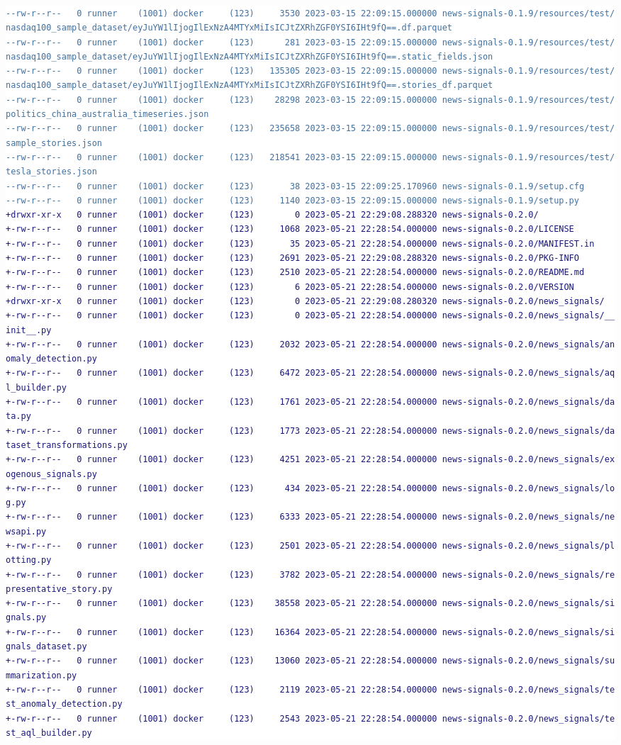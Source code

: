 ```diff
--rw-r--r--   0 runner    (1001) docker     (123)     3530 2023-03-15 22:09:15.000000 news-signals-0.1.9/resources/test/nasdaq100_sample_dataset/eyJuYW1lIjogIlExNzA4MTYxMiIsICJtZXRhZGF0YSI6IHt9fQ==.df.parquet
--rw-r--r--   0 runner    (1001) docker     (123)      281 2023-03-15 22:09:15.000000 news-signals-0.1.9/resources/test/nasdaq100_sample_dataset/eyJuYW1lIjogIlExNzA4MTYxMiIsICJtZXRhZGF0YSI6IHt9fQ==.static_fields.json
--rw-r--r--   0 runner    (1001) docker     (123)   135305 2023-03-15 22:09:15.000000 news-signals-0.1.9/resources/test/nasdaq100_sample_dataset/eyJuYW1lIjogIlExNzA4MTYxMiIsICJtZXRhZGF0YSI6IHt9fQ==.stories_df.parquet
--rw-r--r--   0 runner    (1001) docker     (123)    28298 2023-03-15 22:09:15.000000 news-signals-0.1.9/resources/test/politics_china_australia_timeseries.json
--rw-r--r--   0 runner    (1001) docker     (123)   235658 2023-03-15 22:09:15.000000 news-signals-0.1.9/resources/test/sample_stories.json
--rw-r--r--   0 runner    (1001) docker     (123)   218541 2023-03-15 22:09:15.000000 news-signals-0.1.9/resources/test/tesla_stories.json
--rw-r--r--   0 runner    (1001) docker     (123)       38 2023-03-15 22:09:25.170960 news-signals-0.1.9/setup.cfg
--rw-r--r--   0 runner    (1001) docker     (123)     1140 2023-03-15 22:09:15.000000 news-signals-0.1.9/setup.py
+drwxr-xr-x   0 runner    (1001) docker     (123)        0 2023-05-21 22:29:08.288320 news-signals-0.2.0/
+-rw-r--r--   0 runner    (1001) docker     (123)     1068 2023-05-21 22:28:54.000000 news-signals-0.2.0/LICENSE
+-rw-r--r--   0 runner    (1001) docker     (123)       35 2023-05-21 22:28:54.000000 news-signals-0.2.0/MANIFEST.in
+-rw-r--r--   0 runner    (1001) docker     (123)     2691 2023-05-21 22:29:08.288320 news-signals-0.2.0/PKG-INFO
+-rw-r--r--   0 runner    (1001) docker     (123)     2510 2023-05-21 22:28:54.000000 news-signals-0.2.0/README.md
+-rw-r--r--   0 runner    (1001) docker     (123)        6 2023-05-21 22:28:54.000000 news-signals-0.2.0/VERSION
+drwxr-xr-x   0 runner    (1001) docker     (123)        0 2023-05-21 22:29:08.280320 news-signals-0.2.0/news_signals/
+-rw-r--r--   0 runner    (1001) docker     (123)        0 2023-05-21 22:28:54.000000 news-signals-0.2.0/news_signals/__init__.py
+-rw-r--r--   0 runner    (1001) docker     (123)     2032 2023-05-21 22:28:54.000000 news-signals-0.2.0/news_signals/anomaly_detection.py
+-rw-r--r--   0 runner    (1001) docker     (123)     6472 2023-05-21 22:28:54.000000 news-signals-0.2.0/news_signals/aql_builder.py
+-rw-r--r--   0 runner    (1001) docker     (123)     1761 2023-05-21 22:28:54.000000 news-signals-0.2.0/news_signals/data.py
+-rw-r--r--   0 runner    (1001) docker     (123)     1773 2023-05-21 22:28:54.000000 news-signals-0.2.0/news_signals/dataset_transformations.py
+-rw-r--r--   0 runner    (1001) docker     (123)     4251 2023-05-21 22:28:54.000000 news-signals-0.2.0/news_signals/exogenous_signals.py
+-rw-r--r--   0 runner    (1001) docker     (123)      434 2023-05-21 22:28:54.000000 news-signals-0.2.0/news_signals/log.py
+-rw-r--r--   0 runner    (1001) docker     (123)     6333 2023-05-21 22:28:54.000000 news-signals-0.2.0/news_signals/newsapi.py
+-rw-r--r--   0 runner    (1001) docker     (123)     2501 2023-05-21 22:28:54.000000 news-signals-0.2.0/news_signals/plotting.py
+-rw-r--r--   0 runner    (1001) docker     (123)     3782 2023-05-21 22:28:54.000000 news-signals-0.2.0/news_signals/representative_story.py
+-rw-r--r--   0 runner    (1001) docker     (123)    38558 2023-05-21 22:28:54.000000 news-signals-0.2.0/news_signals/signals.py
+-rw-r--r--   0 runner    (1001) docker     (123)    16364 2023-05-21 22:28:54.000000 news-signals-0.2.0/news_signals/signals_dataset.py
+-rw-r--r--   0 runner    (1001) docker     (123)    13060 2023-05-21 22:28:54.000000 news-signals-0.2.0/news_signals/summarization.py
+-rw-r--r--   0 runner    (1001) docker     (123)     2119 2023-05-21 22:28:54.000000 news-signals-0.2.0/news_signals/test_anomaly_detection.py
+-rw-r--r--   0 runner    (1001) docker     (123)     2543 2023-05-21 22:28:54.000000 news-signals-0.2.0/news_signals/test_aql_builder.py
```